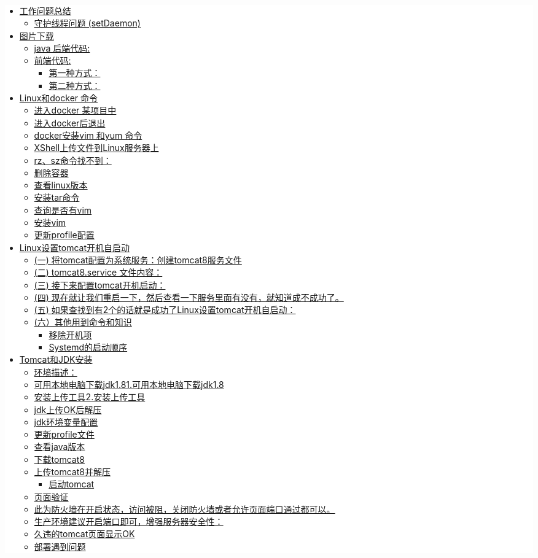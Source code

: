 


- [工作问题总结](#%E5%B7%A5%E4%BD%9C%E9%97%AE%E9%A2%98%E6%80%BB%E7%BB%93)
    - [守护线程问题 (setDaemon)](#%E5%AE%88%E6%8A%A4%E7%BA%BF%E7%A8%8B%E9%97%AE%E9%A2%98-setdaemon)
- [图片下载](#%E5%9B%BE%E7%89%87%E4%B8%8B%E8%BD%BD)
    - [java 后端代码:](#java-%E5%90%8E%E7%AB%AF%E4%BB%A3%E7%A0%81)
    - [前端代码:](#%E5%89%8D%E7%AB%AF%E4%BB%A3%E7%A0%81)
        - [第一种方式：](#%E7%AC%AC%E4%B8%80%E7%A7%8D%E6%96%B9%E5%BC%8F)
        - [第二种方式：](#%E7%AC%AC%E4%BA%8C%E7%A7%8D%E6%96%B9%E5%BC%8F)
- [Linux和docker 命令](#linux%E5%92%8Cdocker-%E5%91%BD%E4%BB%A4)
    - [进入docker 某项目中](#%E8%BF%9B%E5%85%A5docker-%E6%9F%90%E9%A1%B9%E7%9B%AE%E4%B8%AD)
    - [进入docker后退出](#%E8%BF%9B%E5%85%A5docker%E5%90%8E%E9%80%80%E5%87%BA)
    - [docker安装vim 和yum 命令](#docker%E5%AE%89%E8%A3%85vim-%E5%92%8Cyum-%E5%91%BD%E4%BB%A4)
    - [XShell上传文件到Linux服务器上](#xshell%E4%B8%8A%E4%BC%A0%E6%96%87%E4%BB%B6%E5%88%B0linux%E6%9C%8D%E5%8A%A1%E5%99%A8%E4%B8%8A)
    - [rz、sz命令找不到：](#rzsz%E5%91%BD%E4%BB%A4%E6%89%BE%E4%B8%8D%E5%88%B0)
    - [删除容器](#%E5%88%A0%E9%99%A4%E5%AE%B9%E5%99%A8)
    - [查看linux版本](#%E6%9F%A5%E7%9C%8Blinux%E7%89%88%E6%9C%AC)
    - [安装tar命令](#%E5%AE%89%E8%A3%85tar%E5%91%BD%E4%BB%A4)
    - [查询是否有vim](#%E6%9F%A5%E8%AF%A2%E6%98%AF%E5%90%A6%E6%9C%89vim)
    - [安装vim](#%E5%AE%89%E8%A3%85vim)
    - [更新profile配置](#%E6%9B%B4%E6%96%B0profile%E9%85%8D%E7%BD%AE)
- [Linux设置tomcat开机自启动](#linux%E8%AE%BE%E7%BD%AEtomcat%E5%BC%80%E6%9C%BA%E8%87%AA%E5%90%AF%E5%8A%A8)
    - [(一) 将tomcat配置为系统服务：创建tomcat8服务文件](#%E4%B8%80-%E5%B0%86tomcat%E9%85%8D%E7%BD%AE%E4%B8%BA%E7%B3%BB%E7%BB%9F%E6%9C%8D%E5%8A%A1%E5%88%9B%E5%BB%BAtomcat8%E6%9C%8D%E5%8A%A1%E6%96%87%E4%BB%B6)
    - [(二) tomcat8.service 文件内容：](#%E4%BA%8C-tomcat8service-%E6%96%87%E4%BB%B6%E5%86%85%E5%AE%B9)
    - [(三) 接下来配置tomcat开机启动：](#%E4%B8%89-%E6%8E%A5%E4%B8%8B%E6%9D%A5%E9%85%8D%E7%BD%AEtomcat%E5%BC%80%E6%9C%BA%E5%90%AF%E5%8A%A8)
    - [(四) 现在就让我们重启一下，然后查看一下服务里面有没有，就知道成不成功了。](#%E5%9B%9B-%E7%8E%B0%E5%9C%A8%E5%B0%B1%E8%AE%A9%E6%88%91%E4%BB%AC%E9%87%8D%E5%90%AF%E4%B8%80%E4%B8%8B%E7%84%B6%E5%90%8E%E6%9F%A5%E7%9C%8B%E4%B8%80%E4%B8%8B%E6%9C%8D%E5%8A%A1%E9%87%8C%E9%9D%A2%E6%9C%89%E6%B2%A1%E6%9C%89%E5%B0%B1%E7%9F%A5%E9%81%93%E6%88%90%E4%B8%8D%E6%88%90%E5%8A%9F%E4%BA%86)
    - [(五) 如果查找到有2个的话就是成功了Linux设置tomcat开机自启动：](#%E4%BA%94-%E5%A6%82%E6%9E%9C%E6%9F%A5%E6%89%BE%E5%88%B0%E6%9C%892%E4%B8%AA%E7%9A%84%E8%AF%9D%E5%B0%B1%E6%98%AF%E6%88%90%E5%8A%9F%E4%BA%86linux%E8%AE%BE%E7%BD%AEtomcat%E5%BC%80%E6%9C%BA%E8%87%AA%E5%90%AF%E5%8A%A8)
    - [(六）其他用到命令和知识](#%E5%85%AD%E5%85%B6%E4%BB%96%E7%94%A8%E5%88%B0%E5%91%BD%E4%BB%A4%E5%92%8C%E7%9F%A5%E8%AF%86)
        - [移除开机项](#%E7%A7%BB%E9%99%A4%E5%BC%80%E6%9C%BA%E9%A1%B9)
        - [Systemd的启动顺序](#systemd%E7%9A%84%E5%90%AF%E5%8A%A8%E9%A1%BA%E5%BA%8F)
- [Tomcat和JDK安装](#tomcat%E5%92%8Cjdk%E5%AE%89%E8%A3%85)
    - [环境描述：](#%E7%8E%AF%E5%A2%83%E6%8F%8F%E8%BF%B0)
    - [可用本地电脑下载jdk1.81.可用本地电脑下载jdk1.8](#%E5%8F%AF%E7%94%A8%E6%9C%AC%E5%9C%B0%E7%94%B5%E8%84%91%E4%B8%8B%E8%BD%BDjdk181%E5%8F%AF%E7%94%A8%E6%9C%AC%E5%9C%B0%E7%94%B5%E8%84%91%E4%B8%8B%E8%BD%BDjdk18)
    - [安装上传工具2.安装上传工具](#%E5%AE%89%E8%A3%85%E4%B8%8A%E4%BC%A0%E5%B7%A5%E5%85%B72%E5%AE%89%E8%A3%85%E4%B8%8A%E4%BC%A0%E5%B7%A5%E5%85%B7)
    - [jdk上传OK后解压](#jdk%E4%B8%8A%E4%BC%A0ok%E5%90%8E%E8%A7%A3%E5%8E%8B)
    - [jdk环境变量配置](#jdk%E7%8E%AF%E5%A2%83%E5%8F%98%E9%87%8F%E9%85%8D%E7%BD%AE)
    - [更新profile文件](#%E6%9B%B4%E6%96%B0profile%E6%96%87%E4%BB%B6)
    - [查看java版本](#%E6%9F%A5%E7%9C%8Bjava%E7%89%88%E6%9C%AC)
    - [下载tomcat8](#%E4%B8%8B%E8%BD%BDtomcat8)
    - [上传tomcat8并解压](#%E4%B8%8A%E4%BC%A0tomcat8%E5%B9%B6%E8%A7%A3%E5%8E%8B)
        - [启动tomcat](#%E5%90%AF%E5%8A%A8tomcat)
    - [页面验证](#%E9%A1%B5%E9%9D%A2%E9%AA%8C%E8%AF%81)
    - [此为防火墙在开启状态，访问被阻，关闭防火墙或者允许页面端口通过都可以。](#%E6%AD%A4%E4%B8%BA%E9%98%B2%E7%81%AB%E5%A2%99%E5%9C%A8%E5%BC%80%E5%90%AF%E7%8A%B6%E6%80%81%E8%AE%BF%E9%97%AE%E8%A2%AB%E9%98%BB%E5%85%B3%E9%97%AD%E9%98%B2%E7%81%AB%E5%A2%99%E6%88%96%E8%80%85%E5%85%81%E8%AE%B8%E9%A1%B5%E9%9D%A2%E7%AB%AF%E5%8F%A3%E9%80%9A%E8%BF%87%E9%83%BD%E5%8F%AF%E4%BB%A5)
    - [生产环境建议开启端口即可，增强服务器安全性：](#%E7%94%9F%E4%BA%A7%E7%8E%AF%E5%A2%83%E5%BB%BA%E8%AE%AE%E5%BC%80%E5%90%AF%E7%AB%AF%E5%8F%A3%E5%8D%B3%E5%8F%AF%E5%A2%9E%E5%BC%BA%E6%9C%8D%E5%8A%A1%E5%99%A8%E5%AE%89%E5%85%A8%E6%80%A7)
    - [久违的tomcat页面显示OK](#%E4%B9%85%E8%BF%9D%E7%9A%84tomcat%E9%A1%B5%E9%9D%A2%E6%98%BE%E7%A4%BAok)
    - [部署遇到问题](#%E9%83%A8%E7%BD%B2%E9%81%87%E5%88%B0%E9%97%AE%E9%A2%98)
